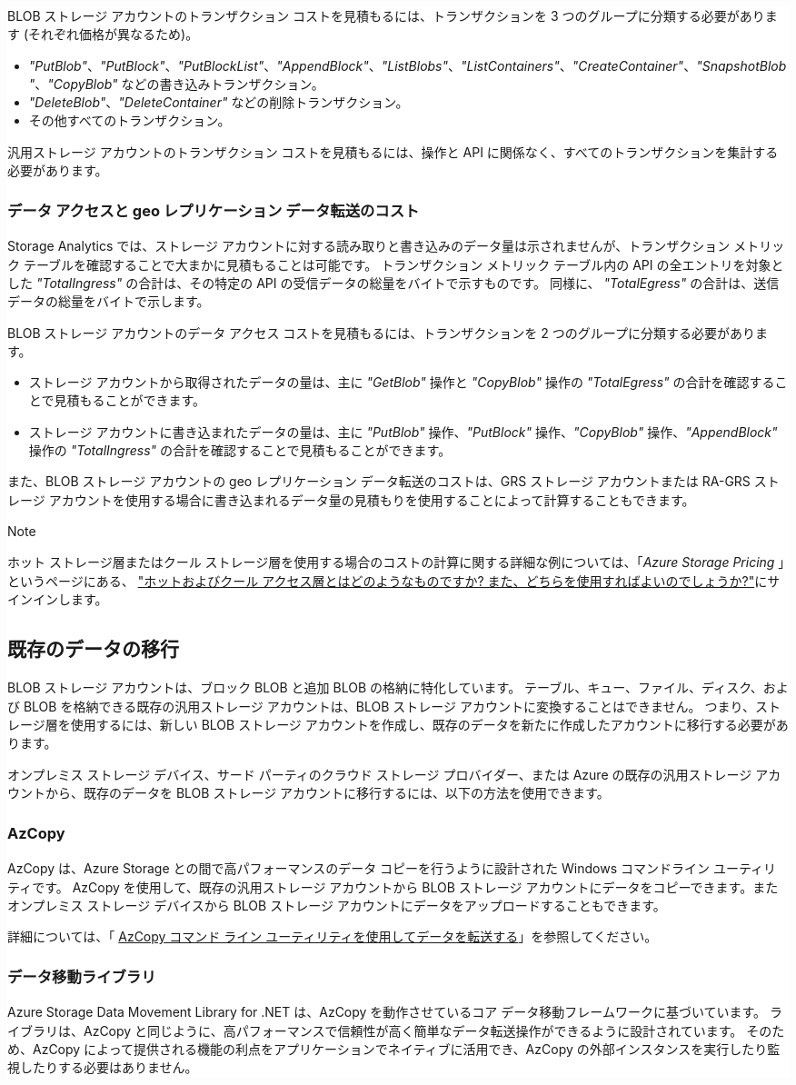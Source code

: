 BLOB ストレージ アカウントのトランザクション コストを見積もるには、トランザクションを 3 つのグループに分類する必要があります (それぞれ価格が異なるため)。

* *"PutBlob"*、*"PutBlock"*、*"PutBlockList"*、*"AppendBlock"*、*"ListBlobs"*、*"ListContainers"*、*"CreateContainer"*、*"SnapshotBlob"*、*"CopyBlob"* などの書き込みトランザクション。
* *"DeleteBlob"*、*"DeleteContainer"* などの削除トランザクション。
* その他すべてのトランザクション。

汎用ストレージ アカウントのトランザクション コストを見積もるには、操作と API に関係なく、すべてのトランザクションを集計する必要があります。

### <a name="data-access-and-geo-replication-data-transfer-costs"></a>データ アクセスと geo レプリケーション データ転送のコスト

Storage Analytics では、ストレージ アカウントに対する読み取りと書き込みのデータ量は示されませんが、トランザクション メトリック テーブルを確認することで大まかに見積もることは可能です。 トランザクション メトリック テーブル内の API の全エントリを対象とした *"TotalIngress"* の合計は、その特定の API の受信データの総量をバイトで示すものです。 同様に、 *"TotalEgress"* の合計は、送信データの総量をバイトで示します。

BLOB ストレージ アカウントのデータ アクセス コストを見積もるには、トランザクションを 2 つのグループに分類する必要があります。 

* ストレージ アカウントから取得されたデータの量は、主に *"GetBlob"* 操作と *"CopyBlob"* 操作の *"TotalEgress"* の合計を確認することで見積もることができます。

* ストレージ アカウントに書き込まれたデータの量は、主に *"PutBlob"* 操作、*"PutBlock"* 操作、*"CopyBlob"* 操作、*"AppendBlock"* 操作の *"TotalIngress"* の合計を確認することで見積もることができます。

また、BLOB ストレージ アカウントの geo レプリケーション データ転送のコストは、GRS ストレージ アカウントまたは RA-GRS ストレージ アカウントを使用する場合に書き込まれるデータ量の見積もりを使用することによって計算することもできます。

> [!NOTE]
> ホット ストレージ層またはクール ストレージ層を使用する場合のコストの計算に関する詳細な例については、「*Azure Storage Pricing* 」というページにある、 ["ホットおよびクール アクセス層とはどのようなものですか? また、どちらを使用すればよいのでしょうか?"](https://azure.microsoft.com/pricing/details/storage/)にサインインします。
 
## <a name="migrating-existing-data"></a>既存のデータの移行

BLOB ストレージ アカウントは、ブロック BLOB と追加 BLOB の格納に特化しています。 テーブル、キュー、ファイル、ディスク、および BLOB を格納できる既存の汎用ストレージ アカウントは、BLOB ストレージ アカウントに変換することはできません。 つまり、ストレージ層を使用するには、新しい BLOB ストレージ アカウントを作成し、既存のデータを新たに作成したアカウントに移行する必要があります。

オンプレミス ストレージ デバイス、サード パーティのクラウド ストレージ プロバイダー、または Azure の既存の汎用ストレージ アカウントから、既存のデータを BLOB ストレージ アカウントに移行するには、以下の方法を使用できます。

### <a name="azcopy"></a>AzCopy

AzCopy は、Azure Storage との間で高パフォーマンスのデータ コピーを行うように設計された Windows コマンドライン ユーティリティです。 AzCopy を使用して、既存の汎用ストレージ アカウントから BLOB ストレージ アカウントにデータをコピーできます。またオンプレミス ストレージ デバイスから BLOB ストレージ アカウントにデータをアップロードすることもできます。

詳細については、「 [AzCopy コマンド ライン ユーティリティを使用してデータを転送する](../common/storage-use-azcopy.md?toc=%2fazure%2fstorage%2fblobs%2ftoc.json)」を参照してください。

### <a name="data-movement-library"></a>データ移動ライブラリ

Azure Storage Data Movement Library for .NET は、AzCopy を動作させているコア データ移動フレームワークに基づいています。 ライブラリは、AzCopy と同じように、高パフォーマンスで信頼性が高く簡単なデータ転送操作ができるように設計されています。 そのため、AzCopy によって提供される機能の利点をアプリケーションでネイティブに活用でき、AzCopy の外部インスタンスを実行したり監視したりする必要はありません。
